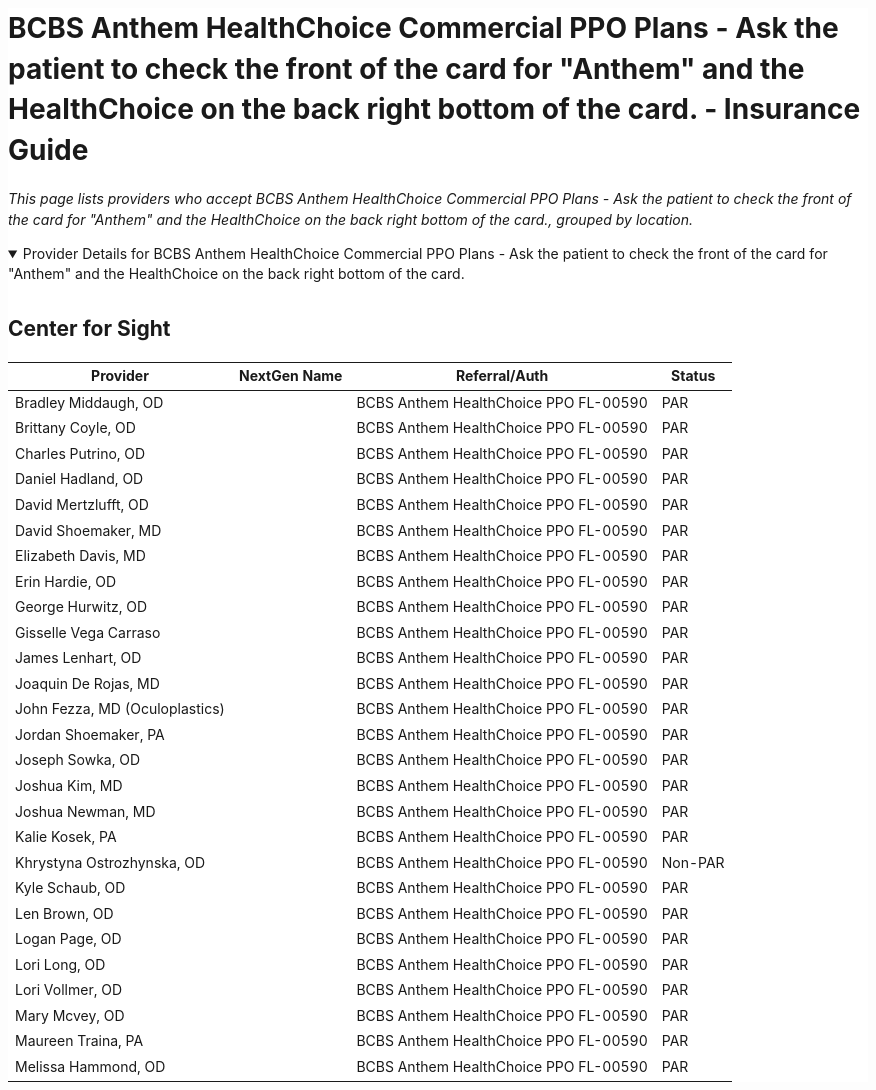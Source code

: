 # BCBS Anthem HealthChoice Commercial PPO Plans - Ask the patient to check the front of the card for "Anthem" and the HealthChoice on the back right bottom of the card. - Insurance Guide

*This page lists providers who accept BCBS Anthem HealthChoice Commercial PPO Plans - Ask the patient to check the front of the card for "Anthem" and the HealthChoice on the back right bottom of the card., grouped by location.*

<details open><summary>Provider Details for BCBS Anthem HealthChoice Commercial PPO Plans - Ask the patient to check the front of the card for "Anthem" and the HealthChoice on the back right bottom of the card.</summary>

## Center for Sight

| Provider | NextGen Name | Referral/Auth | Status |
|----------|-------------|--------------|--------|
| Bradley Middaugh, OD |  | BCBS Anthem HealthChoice PPO FL-00590 | PAR |
| Brittany Coyle, OD |  | BCBS Anthem HealthChoice PPO FL-00590 | PAR |
| Charles Putrino, OD |  | BCBS Anthem HealthChoice PPO FL-00590 | PAR |
| Daniel Hadland, OD |  | BCBS Anthem HealthChoice PPO FL-00590 | PAR |
| David Mertzlufft, OD |  | BCBS Anthem HealthChoice PPO FL-00590 | PAR |
| David Shoemaker, MD |  | BCBS Anthem HealthChoice PPO FL-00590 | PAR |
| Elizabeth Davis, MD |  | BCBS Anthem HealthChoice PPO FL-00590 | PAR |
| Erin Hardie, OD |  | BCBS Anthem HealthChoice PPO FL-00590 | PAR |
| George Hurwitz, OD |  | BCBS Anthem HealthChoice PPO FL-00590 | PAR |
| Gisselle Vega Carraso |  | BCBS Anthem HealthChoice PPO FL-00590 | PAR |
| James Lenhart, OD |  | BCBS Anthem HealthChoice PPO FL-00590 | PAR |
| Joaquin De Rojas, MD |  | BCBS Anthem HealthChoice PPO FL-00590 | PAR |
| John Fezza, MD (Oculoplastics) |  | BCBS Anthem HealthChoice PPO FL-00590 | PAR |
| Jordan Shoemaker, PA |  | BCBS Anthem HealthChoice PPO FL-00590 | PAR |
| Joseph Sowka, OD |  | BCBS Anthem HealthChoice PPO FL-00590 | PAR |
| Joshua Kim, MD |  | BCBS Anthem HealthChoice PPO FL-00590 | PAR |
| Joshua Newman, MD |  | BCBS Anthem HealthChoice PPO FL-00590 | PAR |
| Kalie Kosek, PA |  | BCBS Anthem HealthChoice PPO FL-00590 | PAR |
| Khrystyna Ostrozhynska, OD |  | BCBS Anthem HealthChoice PPO FL-00590 | Non-PAR |
| Kyle Schaub, OD |  | BCBS Anthem HealthChoice PPO FL-00590 | PAR |
| Len Brown, OD |  | BCBS Anthem HealthChoice PPO FL-00590 | PAR |
| Logan Page, OD |  | BCBS Anthem HealthChoice PPO FL-00590 | PAR |
| Lori Long, OD |  | BCBS Anthem HealthChoice PPO FL-00590 | PAR |
| Lori Vollmer, OD |  | BCBS Anthem HealthChoice PPO FL-00590 | PAR |
| Mary Mcvey, OD |  | BCBS Anthem HealthChoice PPO FL-00590 | PAR |
| Maureen Traina, PA |  | BCBS Anthem HealthChoice PPO FL-00590 | PAR |
| Melissa Hammond, OD |  | BCBS Anthem HealthChoice PPO FL-00590 | PAR |